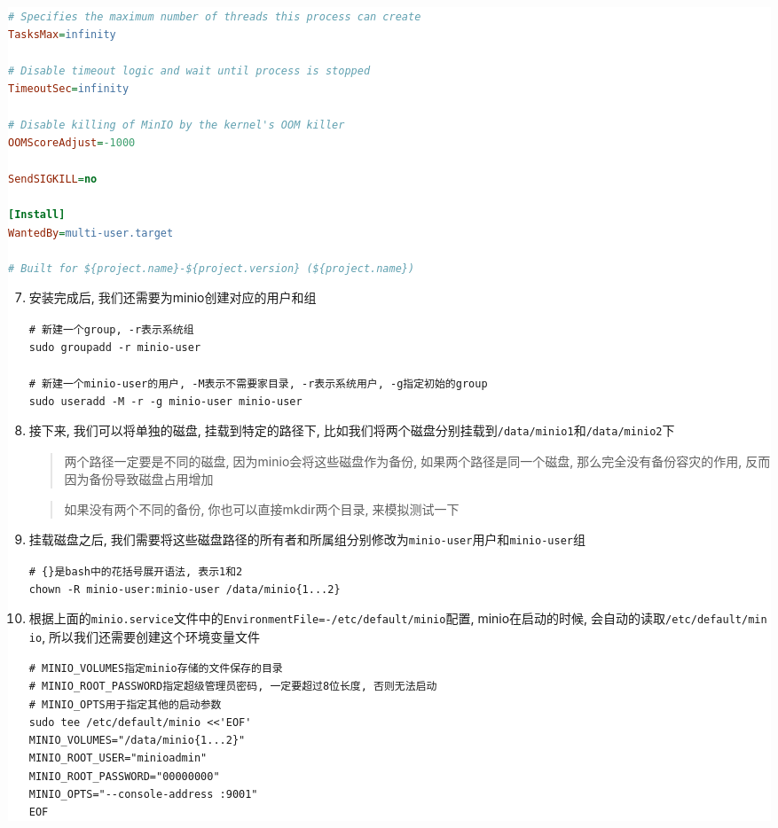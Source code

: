    ~~~ini
   # Specifies the maximum number of threads this process can create
   TasksMax=infinity
   
   # Disable timeout logic and wait until process is stopped
   TimeoutSec=infinity
   
   # Disable killing of MinIO by the kernel's OOM killer
   OOMScoreAdjust=-1000
   
   SendSIGKILL=no
   
   [Install]
   WantedBy=multi-user.target
   
   # Built for ${project.name}-${project.version} (${project.name})
   ~~~

7. 安装完成后, 我们还需要为minio创建对应的用户和组

   ~~~shell
   # 新建一个group, -r表示系统组
   sudo groupadd -r minio-user 
   
   # 新建一个minio-user的用户, -M表示不需要家目录, -r表示系统用户, -g指定初始的group
   sudo useradd -M -r -g minio-user minio-user 
   ~~~

8. 接下来, 我们可以将单独的磁盘, 挂载到特定的路径下,  比如我们将两个磁盘分别挂载到`/data/minio1`和`/data/minio2`下

   > 两个路径一定要是不同的磁盘, 因为minio会将这些磁盘作为备份, 如果两个路径是同一个磁盘, 那么完全没有备份容灾的作用, 反而因为备份导致磁盘占用增加 

   > 如果没有两个不同的备份, 你也可以直接mkdir两个目录, 来模拟测试一下

9. 挂载磁盘之后, 我们需要将这些磁盘路径的所有者和所属组分别修改为`minio-user`用户和`minio-user`组

   ~~~shell
   # {}是bash中的花括号展开语法, 表示1和2
   chown -R minio-user:minio-user /data/minio{1...2}
   ~~~

10. 根据上面的`minio.service`文件中的`EnvironmentFile=-/etc/default/minio`配置, minio在启动的时候, 会自动的读取`/etc/default/minio`, 所以我们还需要创建这个环境变量文件

    ~~~shell
    # MINIO_VOLUMES指定minio存储的文件保存的目录
    # MINIO_ROOT_PASSWORD指定超级管理员密码, 一定要超过8位长度, 否则无法启动
    # MINIO_OPTS用于指定其他的启动参数
    sudo tee /etc/default/minio <<'EOF'
    MINIO_VOLUMES="/data/minio{1...2}"
    MINIO_ROOT_USER="minioadmin"
    MINIO_ROOT_PASSWORD="00000000"
    MINIO_OPTS="--console-address :9001"
    EOF
    ~~~
